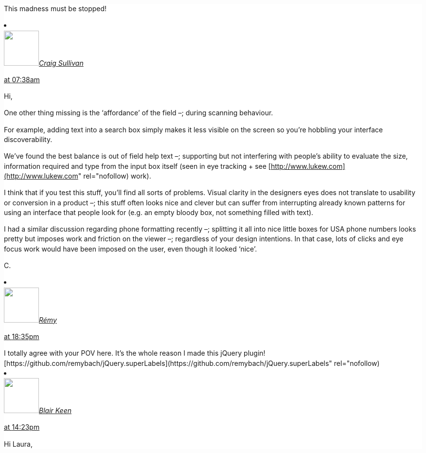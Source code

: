 This madness must be stopped!</p>	</div>
</li>
	<li class="comment even thread-odd thread-alt depth-1" id="li-comment-213">
			<div class="comment-author vcard">
			<img alt='' src='https://secure.gravatar.com/avatar/be750826c14d16592d7f44fa8f952990?s=72&amp;d=mm&amp;r=g' srcset='https://secure.gravatar.com/avatar/be750826c14d16592d7f44fa8f952990?s=144&amp;d=mm&amp;r=g 2x' class='avatar avatar-72 photo' height='72' width='72' /><cite class="fn"><a href='http://www.belron.com' rel='external nofollow' class='url'>Craig Sullivan</a></cite>
				<aside class="comment-meta commentmetadata"><p><a href="#comment-213"><time datetime="2012-03-19T07:38:39+00:00" pubdate class="published">
		 at <span class="hours">07:38am</span></time></a></p>
	</aside>
	</div>
	<div class="comment-entry">
		Hi,

One other thing missing is the ‘affordance’ of the field –; during scanning behaviour.

For example, adding text into a search box simply makes it less visible on the screen so you’re hobbling your interface discoverability.   

We’ve found the best balance is out of field help text –; supporting but not interfering with people’s ability to evaluate the size, information required and type from the input box itself (seen in eye tracking + see [http://www.lukew.com](http://www.lukew.com" rel="nofollow) work).

I think that if you test this stuff, you’ll find all sorts of problems.  Visual clarity in the designers eyes does not translate to usability or conversion in a product –; this stuff often looks nice and clever but can suffer from interrupting already known patterns for using an interface that people look for (e.g. an empty bloody box, not something filled with text).

I had a similar discussion regarding phone formatting recently –; splitting it all into nice little boxes for USA phone numbers looks pretty but imposes work and friction on the viewer –; regardless of your design intentions.  In that case, lots of  clicks and eye focus work would have been imposed on the user, even though it looked ‘nice’.

C.
	</div>
</li>
	<li class="comment odd alt thread-even depth-1" id="li-comment-216">
			<div class="comment-author vcard">
			<img alt='' src='https://secure.gravatar.com/avatar/05a5dfd9e66b566bbb32091bb87ad202?s=72&amp;d=mm&amp;r=g' srcset='https://secure.gravatar.com/avatar/05a5dfd9e66b566bbb32091bb87ad202?s=144&amp;d=mm&amp;r=g 2x' class='avatar avatar-72 photo' height='72' width='72' /><cite class="fn"><a href='http://remy.bach.me.uk' rel='external nofollow' class='url'>Rémy</a></cite>
				<aside class="comment-meta commentmetadata"><p><a href="#comment-216"><time datetime="2012-04-12T18:35:17+00:00" pubdate class="published">
		 at <span class="hours">18:35pm</span></time></a></p>
	</aside>
	</div>
	<div class="comment-entry">
		I totally agree with your POV here. It’s the whole reason I made this jQuery plugin! [https://github.com/remybach/jQuery.superLabels](https://github.com/remybach/jQuery.superLabels" rel="nofollow)
	</div>
</li>
	<li class="comment even thread-odd thread-alt depth-1" id="li-comment-217">
			<div class="comment-author vcard">
			<img alt='' src='https://secure.gravatar.com/avatar/94434f1e43403f5c1bf620565f0027cb?s=72&amp;d=mm&amp;r=g' srcset='https://secure.gravatar.com/avatar/94434f1e43403f5c1bf620565f0027cb?s=144&amp;d=mm&amp;r=g 2x' class='avatar avatar-72 photo' height='72' width='72' /><cite class="fn"><a href='http://www.goodsignal.com' rel='external nofollow' class='url'>Blair Keen</a></cite>
				<aside class="comment-meta commentmetadata"><p><a href="#comment-217"><time datetime="2012-04-13T14:23:14+00:00" pubdate class="published">
		 at <span class="hours">14:23pm</span></time></a></p>
	</aside>
	</div>
	<div class="comment-entry">
		Hi Laura,
